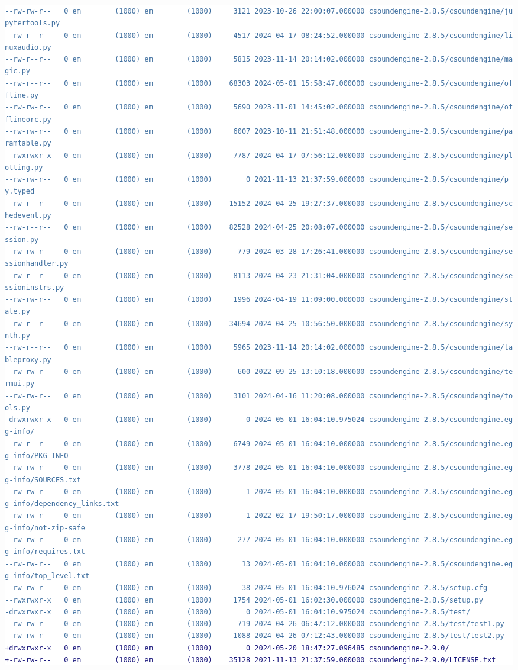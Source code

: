 ```diff
--rw-rw-r--   0 em        (1000) em        (1000)     3121 2023-10-26 22:00:07.000000 csoundengine-2.8.5/csoundengine/jupytertools.py
--rw-r--r--   0 em        (1000) em        (1000)     4517 2024-04-17 08:24:52.000000 csoundengine-2.8.5/csoundengine/linuxaudio.py
--rw-r--r--   0 em        (1000) em        (1000)     5815 2023-11-14 20:14:02.000000 csoundengine-2.8.5/csoundengine/magic.py
--rw-r--r--   0 em        (1000) em        (1000)    68303 2024-05-01 15:58:47.000000 csoundengine-2.8.5/csoundengine/offline.py
--rw-rw-r--   0 em        (1000) em        (1000)     5690 2023-11-01 14:45:02.000000 csoundengine-2.8.5/csoundengine/offlineorc.py
--rw-rw-r--   0 em        (1000) em        (1000)     6007 2023-10-11 21:51:48.000000 csoundengine-2.8.5/csoundengine/paramtable.py
--rwxrwxr-x   0 em        (1000) em        (1000)     7787 2024-04-17 07:56:12.000000 csoundengine-2.8.5/csoundengine/plotting.py
--rw-rw-r--   0 em        (1000) em        (1000)        0 2021-11-13 21:37:59.000000 csoundengine-2.8.5/csoundengine/py.typed
--rw-r--r--   0 em        (1000) em        (1000)    15152 2024-04-25 19:27:37.000000 csoundengine-2.8.5/csoundengine/schedevent.py
--rw-r--r--   0 em        (1000) em        (1000)    82528 2024-04-25 20:08:07.000000 csoundengine-2.8.5/csoundengine/session.py
--rw-rw-r--   0 em        (1000) em        (1000)      779 2024-03-28 17:26:41.000000 csoundengine-2.8.5/csoundengine/sessionhandler.py
--rw-r--r--   0 em        (1000) em        (1000)     8113 2024-04-23 21:31:04.000000 csoundengine-2.8.5/csoundengine/sessioninstrs.py
--rw-rw-r--   0 em        (1000) em        (1000)     1996 2024-04-19 11:09:00.000000 csoundengine-2.8.5/csoundengine/state.py
--rw-r--r--   0 em        (1000) em        (1000)    34694 2024-04-25 10:56:50.000000 csoundengine-2.8.5/csoundengine/synth.py
--rw-r--r--   0 em        (1000) em        (1000)     5965 2023-11-14 20:14:02.000000 csoundengine-2.8.5/csoundengine/tableproxy.py
--rw-rw-r--   0 em        (1000) em        (1000)      600 2022-09-25 13:10:18.000000 csoundengine-2.8.5/csoundengine/termui.py
--rw-rw-r--   0 em        (1000) em        (1000)     3101 2024-04-16 11:20:08.000000 csoundengine-2.8.5/csoundengine/tools.py
-drwxrwxr-x   0 em        (1000) em        (1000)        0 2024-05-01 16:04:10.975024 csoundengine-2.8.5/csoundengine.egg-info/
--rw-r--r--   0 em        (1000) em        (1000)     6749 2024-05-01 16:04:10.000000 csoundengine-2.8.5/csoundengine.egg-info/PKG-INFO
--rw-rw-r--   0 em        (1000) em        (1000)     3778 2024-05-01 16:04:10.000000 csoundengine-2.8.5/csoundengine.egg-info/SOURCES.txt
--rw-rw-r--   0 em        (1000) em        (1000)        1 2024-05-01 16:04:10.000000 csoundengine-2.8.5/csoundengine.egg-info/dependency_links.txt
--rw-rw-r--   0 em        (1000) em        (1000)        1 2022-02-17 19:50:17.000000 csoundengine-2.8.5/csoundengine.egg-info/not-zip-safe
--rw-rw-r--   0 em        (1000) em        (1000)      277 2024-05-01 16:04:10.000000 csoundengine-2.8.5/csoundengine.egg-info/requires.txt
--rw-rw-r--   0 em        (1000) em        (1000)       13 2024-05-01 16:04:10.000000 csoundengine-2.8.5/csoundengine.egg-info/top_level.txt
--rw-rw-r--   0 em        (1000) em        (1000)       38 2024-05-01 16:04:10.976024 csoundengine-2.8.5/setup.cfg
--rwxrwxr-x   0 em        (1000) em        (1000)     1754 2024-05-01 16:02:30.000000 csoundengine-2.8.5/setup.py
-drwxrwxr-x   0 em        (1000) em        (1000)        0 2024-05-01 16:04:10.975024 csoundengine-2.8.5/test/
--rw-rw-r--   0 em        (1000) em        (1000)      719 2024-04-26 06:47:12.000000 csoundengine-2.8.5/test/test1.py
--rw-rw-r--   0 em        (1000) em        (1000)     1088 2024-04-26 07:12:43.000000 csoundengine-2.8.5/test/test2.py
+drwxrwxr-x   0 em        (1000) em        (1000)        0 2024-05-20 18:47:27.096485 csoundengine-2.9.0/
+-rw-rw-r--   0 em        (1000) em        (1000)    35128 2021-11-13 21:37:59.000000 csoundengine-2.9.0/LICENSE.txt
```